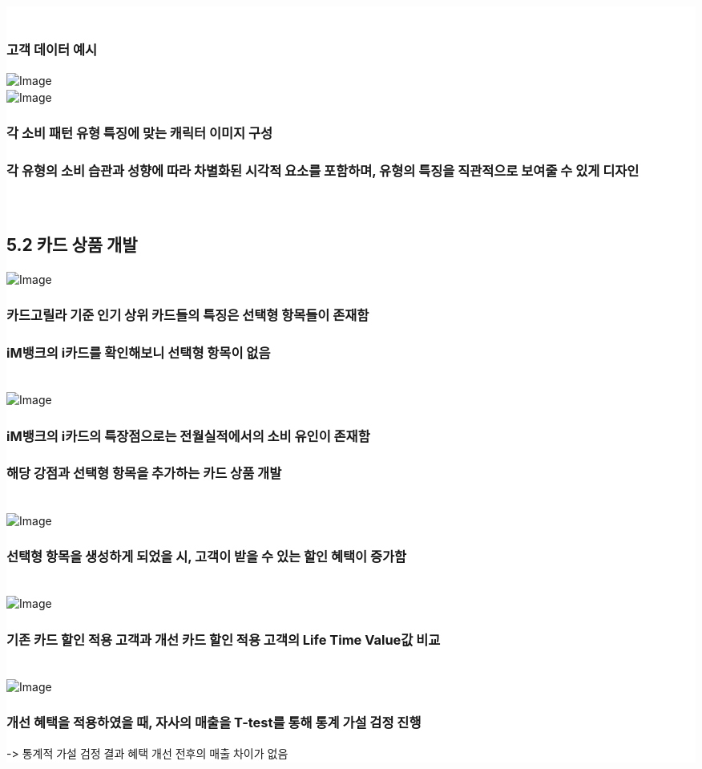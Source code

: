 <br>

### 고객 데이터 예시
<img width="1000" alt="Image" src="https://github.com/user-attachments/assets/f98bacb0-08bf-4d32-9ddd-e0ee425ecc63" />

<br>

<img width="1000" alt="Image" src="https://github.com/user-attachments/assets/228aacf5-e41a-44a0-8680-f9a8a4d01a03" />

### 각 소비 패턴 유형 특징에 맞는 캐릭터 이미지 구성
### 각 유형의 소비 습관과 성향에 따라 차별화된 시각적 요소를 포함하며, 유형의 특징을 직관적으로 보여줄 수 있게 디자인

<br>

## 5.2 카드 상품 개발
<img width="1000" alt="Image" src="https://github.com/user-attachments/assets/18aeec06-6446-4b71-92b5-8eeefb764fe8" />

### 카드고릴라 기준 인기 상위 카드들의 특징은 선택형 항목들이 존재함
### iM뱅크의 i카드를 확인해보니 선택형 항목이 없음

<br>

<img width="1000" alt="Image" src="https://github.com/user-attachments/assets/f7764b28-08ac-4aeb-a222-a80952c98431" />

### iM뱅크의 i카드의 특장점으로는 전월실적에서의 소비 유인이 존재함
### 해당 강점과 선택형 항목을 추가하는 카드 상품 개발

<br>

<img width="1000" alt="Image" src="https://github.com/user-attachments/assets/abcd8bc8-54dd-4e59-9b5a-229d122f7570" />

### 선택형 항목을 생성하게 되었을 시, 고객이 받을 수 있는 할인 혜택이 증가함

<br>

<img width="1000" alt="Image" src="https://github.com/user-attachments/assets/80fcbb5d-4b82-45d7-b12f-073f58e8b1a5" />

### 기존 카드 할인 적용 고객과 개선 카드 할인 적용 고객의 Life Time Value값 비교

<br>

<img width="1000" alt="Image" src="https://github.com/user-attachments/assets/e1c4b311-8036-4714-ba67-726212efda0a" />

### 개선 혜택을 적용하였을 때, 자사의 매출을 T-test를 통해 통계 가설 검정 진행

-> 통계적 가설 검정 결과 혜택 개선 전후의 매출 차이가 없음
